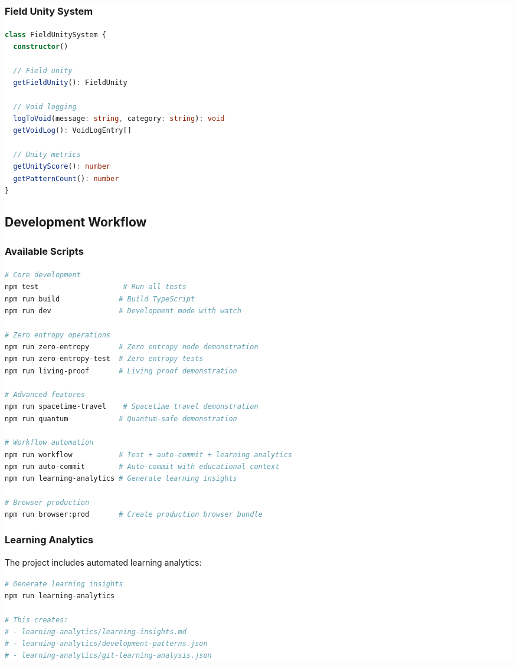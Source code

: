 ### Field Unity System

```typescript
class FieldUnitySystem {
  constructor()
  
  // Field unity
  getFieldUnity(): FieldUnity
  
  // Void logging
  logToVoid(message: string, category: string): void
  getVoidLog(): VoidLogEntry[]
  
  // Unity metrics
  getUnityScore(): number
  getPatternCount(): number
}
```

## Development Workflow

### Available Scripts

```bash
# Core development
npm test                    # Run all tests
npm run build              # Build TypeScript
npm run dev                # Development mode with watch

# Zero entropy operations
npm run zero-entropy       # Zero entropy node demonstration
npm run zero-entropy-test  # Zero entropy tests
npm run living-proof       # Living proof demonstration

# Advanced features
npm run spacetime-travel    # Spacetime travel demonstration
npm run quantum            # Quantum-safe demonstration

# Workflow automation
npm run workflow           # Test + auto-commit + learning analytics
npm run auto-commit        # Auto-commit with educational context
npm run learning-analytics # Generate learning insights

# Browser production
npm run browser:prod       # Create production browser bundle
```

### Learning Analytics

The project includes automated learning analytics:

```bash
# Generate learning insights
npm run learning-analytics

# This creates:
# - learning-analytics/learning-insights.md
# - learning-analytics/development-patterns.json
# - learning-analytics/git-learning-analysis.json
```
